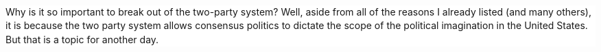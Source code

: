 Why is it so important to break out of the two-party system? Well, aside from all of the reasons I already listed (and many others), it is because the two party system allows consensus politics to dictate the scope of the political imagination in the United States. But that is a topic for another day. 





